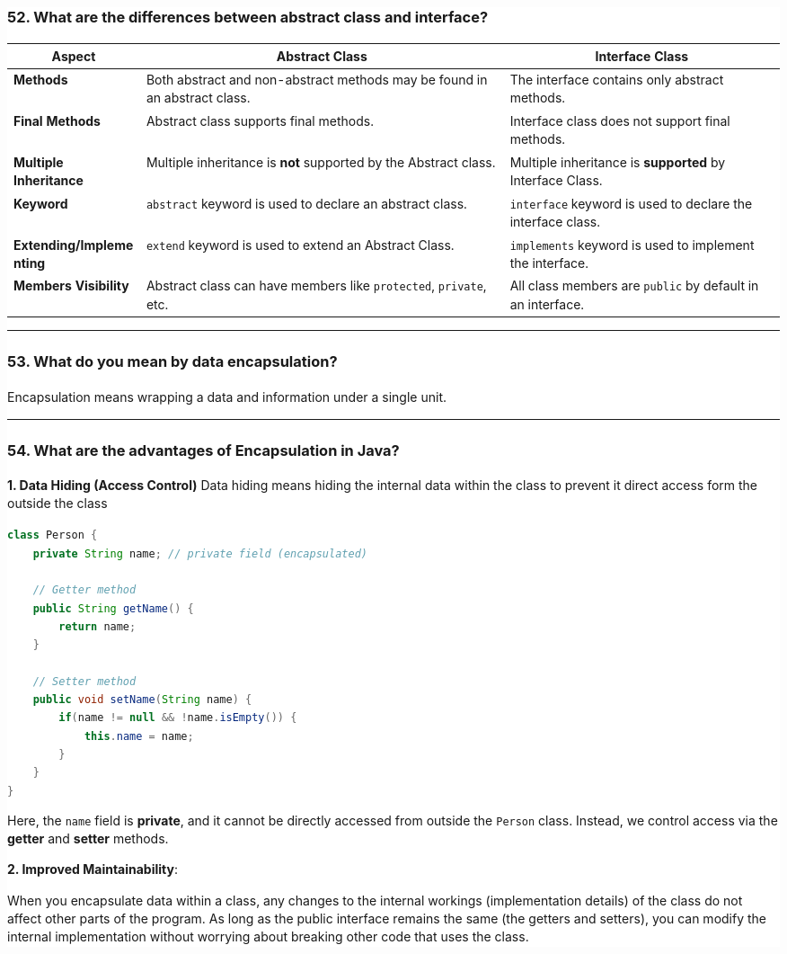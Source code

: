 ### 52. What are the differences between abstract class and interface?

| **Aspect**                                   | **Abstract Class**                             | **Interface Class**                           |
|----------------------------------------------|------------------------------------------------|-----------------------------------------------|
| **Methods**                                  | Both abstract and non-abstract methods may be found in an abstract class. | The interface contains only abstract methods. |
| **Final Methods**                            | Abstract class supports final methods.         | Interface class does not support final methods.|
| **Multiple Inheritance**                     | Multiple inheritance is **not** supported by the Abstract class. | Multiple inheritance is **supported** by Interface Class. |
| **Keyword**                                  | `abstract` keyword is used to declare an abstract class. | `interface` keyword is used to declare the interface class. |
| **Extending/Implementing**                   | `extend` keyword is used to extend an Abstract Class. | `implements` keyword is used to implement the interface. |
| **Members Visibility**                       | Abstract class can have members like `protected`, `private`, etc. | All class members are `public` by default in an interface. |


---
### 53. What do you mean by data encapsulation?
Encapsulation means wrapping a data and information under a single unit.

---
### 54. What are the advantages of Encapsulation in Java?
 **1. Data Hiding (Access Control)**
 Data hiding means hiding the internal data within the class to prevent it direct access form the outside the class
```java
class Person {
    private String name; // private field (encapsulated)
    
    // Getter method
    public String getName() {
        return name;
    }
    
    // Setter method
    public void setName(String name) {
        if(name != null && !name.isEmpty()) {
            this.name = name;
        }
    }
}


```
Here, the `name` field is **private**, and it cannot be directly accessed from outside the `Person` class. Instead, we control access via the **getter** and **setter** methods.

**2. Improved Maintainability**:

When you encapsulate data within a class, any changes to the internal workings (implementation details) of the class do not affect other parts of the program. As long as the public interface remains the same (the getters and setters), you can modify the internal implementation without worrying about breaking other code that uses the class.
